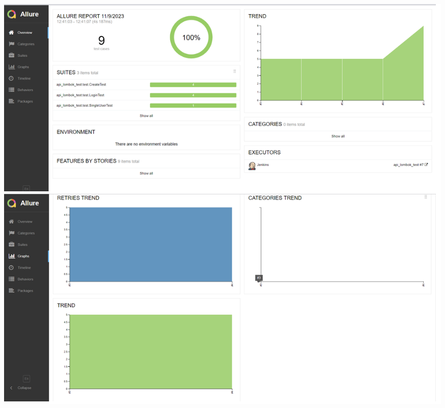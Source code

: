 <img title="Allure Graphics1" src="images/screen/AlMain.png" width="850">  
<img title="Allure Graphics2" src="images/screen/AlGraph2.png" width="850">  
</p>

[//]: # (<a id="интеграция-с-allure-testops"></a>)

[//]: # ()
[//]: # (## <img alt="Allure_TO" height="25" src="images/logo/Allure_TO.svg" width="25"/> </a>Интеграция с <a target="_blank" href="https://allure.autotests.cloud/project/3737/dashboards">Allure TestOps</a>)


[//]: # (## 🖨️ Основная страница отчёта)
[//]: # (<p align="center">  )
[//]: # (<img title="Allure TestOps Dashboard" src="images/screen/OpsDashboard.png" width="850">  )
[//]: # (</p>  )
[//]: # (## 📄 Автоматизированные тест-кейсы)
[//]: # (<p align="center">  )
[//]: # (<img title="Allure Tests" src="images/screen/OpsTestCases.png" width="850">  )
[//]: # (</p>)
[//]: # (<a id="интеграция-с-jira"></a>)
[//]: # (## <img alt="Allure" height="25" src="images/logo/Jira.svg" width="25"/></a> Интеграция с <a target="_blank" href="https://jira.autotests.cloud/browse/HOMEWORK-922">Jira</a>)
[//]: # (<p align="center">  )
[//]: # (<img title="Jira" src="images/screen/JiraMain.png" width="">  )
[//]: # (</p>)
[//]: # (____)
[//]: # (<a id="уведомление-в-telegram-о-результатах-выполнения-автоматизированных-тестов"></a>)
[//]: # (## <img alt="Allure" height="25" src="images/logo/Telegram.svg" width="25"/></a> Уведомление в Telegram при помощи бота)
[//]: # (____)
[//]: # (<p align="center">  )
[//]: # (<img title="TG Overview" src="images/screen/TGMain.png" width="550">  )
[//]: # (</p>)
[//]: # (____)